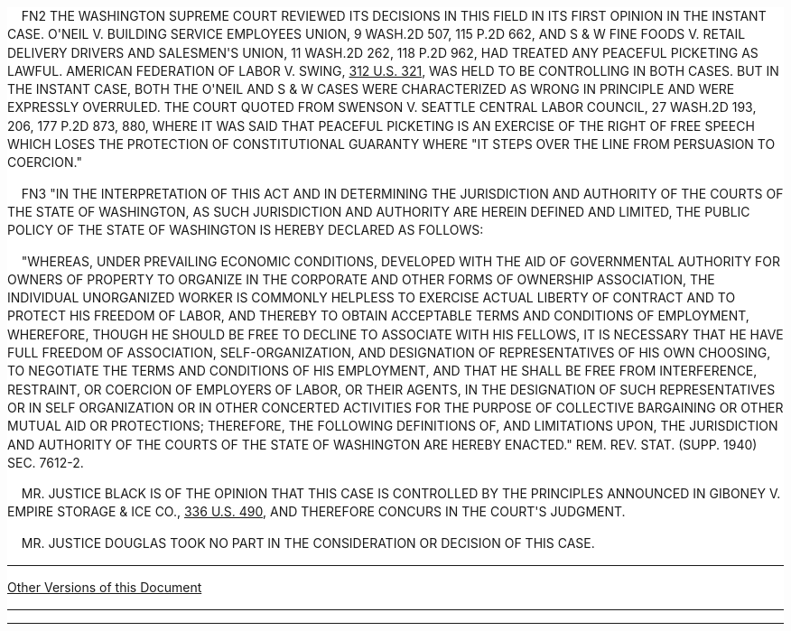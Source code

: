     FN2  THE WASHINGTON SUPREME COURT REVIEWED ITS DECISIONS IN THIS FIELD IN ITS FIRST OPINION IN THE INSTANT CASE.  O'NEIL V. BUILDING SERVICE EMPLOYEES UNION, 9 WASH.2D 507, 115 P.2D 662, AND S & W FINE FOODS V. RETAIL DELIVERY DRIVERS AND SALESMEN'S UNION, 11 WASH.2D 262, 118 P.2D 962, HAD TREATED ANY PEACEFUL PICKETING AS LAWFUL.  AMERICAN FEDERATION OF LABOR V. SWING, [312 U.S. 321][/us/courts/scotus/usReporter/312/321], WAS HELD TO BE CONTROLLING IN BOTH CASES.  BUT IN THE INSTANT CASE, BOTH THE O'NEIL AND S & W CASES WERE CHARACTERIZED AS WRONG IN PRINCIPLE AND WERE EXPRESSLY OVERRULED.  THE COURT QUOTED FROM SWENSON V. SEATTLE CENTRAL LABOR COUNCIL, 27 WASH.2D 193, 206, 177 P.2D 873, 880, WHERE IT WAS SAID THAT PEACEFUL PICKETING IS AN EXERCISE OF THE RIGHT OF FREE SPEECH WHICH LOSES THE PROTECTION OF CONSTITUTIONAL GUARANTY WHERE "IT STEPS OVER THE LINE FROM PERSUASION TO COERCION."

    FN3  "IN THE INTERPRETATION OF THIS ACT AND IN DETERMINING THE JURISDICTION AND AUTHORITY OF THE COURTS OF THE STATE OF WASHINGTON, AS SUCH JURISDICTION AND AUTHORITY ARE HEREIN DEFINED AND LIMITED, THE PUBLIC POLICY OF THE STATE OF WASHINGTON IS HEREBY DECLARED AS FOLLOWS:

    "WHEREAS, UNDER PREVAILING ECONOMIC CONDITIONS, DEVELOPED WITH THE AID OF GOVERNMENTAL AUTHORITY FOR OWNERS OF PROPERTY TO ORGANIZE IN THE CORPORATE AND OTHER FORMS OF OWNERSHIP ASSOCIATION, THE INDIVIDUAL UNORGANIZED WORKER IS COMMONLY HELPLESS TO EXERCISE ACTUAL LIBERTY OF CONTRACT AND TO PROTECT HIS FREEDOM OF LABOR, AND THEREBY TO OBTAIN ACCEPTABLE TERMS AND CONDITIONS OF EMPLOYMENT, WHEREFORE, THOUGH HE SHOULD BE FREE TO DECLINE TO ASSOCIATE WITH HIS FELLOWS, IT IS NECESSARY THAT HE HAVE FULL FREEDOM OF ASSOCIATION, SELF-ORGANIZATION, AND DESIGNATION OF REPRESENTATIVES OF HIS OWN CHOOSING, TO NEGOTIATE THE TERMS AND CONDITIONS OF HIS EMPLOYMENT, AND THAT HE SHALL BE FREE FROM INTERFERENCE, RESTRAINT, OR COERCION OF EMPLOYERS OF LABOR, OR THEIR AGENTS, IN THE DESIGNATION OF SUCH REPRESENTATIVES OR IN SELF ORGANIZATION OR IN OTHER CONCERTED ACTIVITIES FOR THE PURPOSE OF COLLECTIVE BARGAINING OR OTHER MUTUAL AID OR PROTECTIONS; THEREFORE, THE FOLLOWING DEFINITIONS OF, AND LIMITATIONS UPON, THE JURISDICTION AND AUTHORITY OF THE COURTS OF THE STATE OF WASHINGTON ARE HEREBY ENACTED."  REM.  REV. STAT. (SUPP. 1940) SEC. 7612-2.

    MR. JUSTICE BLACK IS OF THE OPINION THAT THIS CASE IS CONTROLLED BY THE PRINCIPLES ANNOUNCED IN GIBONEY V. EMPIRE STORAGE & ICE CO., [336 U.S. 490][/us/courts/scotus/usReporter/336/490], AND THEREFORE CONCURS IN THE COURT'S JUDGMENT.

    MR. JUSTICE DOUGLAS TOOK NO PART IN THE CONSIDERATION OR DECISION OF THIS CASE.

----------

[Other Versions of this Document](https://publicdocs.github.io/go/links?ns=uslm-x&ref=%2Fus%2Fcourts%2Fscotus%2FusReporter%2F339%2F532)

----------
----------

[/us/courts/scotus/usReporter/339/532]: https://publicdocs.github.io/go/links?ns=uslm-x&ref=%2Fus%2Fcourts%2Fscotus%2FusReporter%2F339%2F532
[/us/courts/scotus/usReporter/312/321]: https://publicdocs.github.io/go/links?ns=uslm-x&ref=%2Fus%2Fcourts%2Fscotus%2FusReporter%2F312%2F321
[/us/courts/scotus/usReporter/336/490]: https://publicdocs.github.io/go/links?ns=uslm-x&ref=%2Fus%2Fcourts%2Fscotus%2FusReporter%2F336%2F490
[/us/courts/scotus/usReporter/338/903]: https://publicdocs.github.io/go/links?ns=uslm-x&ref=%2Fus%2Fcourts%2Fscotus%2FusReporter%2F338%2F903
[/us/courts/scotus/usReporter/338/903]: https://publicdocs.github.io/go/links?ns=uslm-x&ref=%2Fus%2Fcourts%2Fscotus%2FusReporter%2F338%2F903
[/us/courts/scotus/usReporter/320/293]: https://publicdocs.github.io/go/links?ns=uslm-x&ref=%2Fus%2Fcourts%2Fscotus%2FusReporter%2F320%2F293
[/us/courts/scotus/usReporter/315/769]: https://publicdocs.github.io/go/links?ns=uslm-x&ref=%2Fus%2Fcourts%2Fscotus%2FusReporter%2F315%2F769
[/us/courts/scotus/usReporter/312/321]: https://publicdocs.github.io/go/links?ns=uslm-x&ref=%2Fus%2Fcourts%2Fscotus%2FusReporter%2F312%2F321
[/us/courts/scotus/usReporter/310/106]: https://publicdocs.github.io/go/links?ns=uslm-x&ref=%2Fus%2Fcourts%2Fscotus%2FusReporter%2F310%2F106
[/us/courts/scotus/usReporter/310/88]: https://publicdocs.github.io/go/links?ns=uslm-x&ref=%2Fus%2Fcourts%2Fscotus%2FusReporter%2F310%2F88
[/us/courts/scotus/usReporter/301/468]: https://publicdocs.github.io/go/links?ns=uslm-x&ref=%2Fus%2Fcourts%2Fscotus%2FusReporter%2F301%2F468
[/us/courts/scotus/usReporter/312/287]: https://publicdocs.github.io/go/links?ns=uslm-x&ref=%2Fus%2Fcourts%2Fscotus%2FusReporter%2F312%2F287
[/us/courts/scotus/usReporter/315/437]: https://publicdocs.github.io/go/links?ns=uslm-x&ref=%2Fus%2Fcourts%2Fscotus%2FusReporter%2F315%2F437
[/us/courts/scotus/usReporter/315/722]: https://publicdocs.github.io/go/links?ns=uslm-x&ref=%2Fus%2Fcourts%2Fscotus%2FusReporter%2F315%2F722
[/us/courts/scotus/usReporter/336/490]: https://publicdocs.github.io/go/links?ns=uslm-x&ref=%2Fus%2Fcourts%2Fscotus%2FusReporter%2F336%2F490
[/us/courts/scotus/usReporter/283/353]: https://publicdocs.github.io/go/links?ns=uslm-x&ref=%2Fus%2Fcourts%2Fscotus%2FusReporter%2F283%2F353
[/us/courts/scotus/usReporter/336/490]: https://publicdocs.github.io/go/links?ns=uslm-x&ref=%2Fus%2Fcourts%2Fscotus%2FusReporter%2F336%2F490
[/us/courts/scotus/usReporter/312/321]: https://publicdocs.github.io/go/links?ns=uslm-x&ref=%2Fus%2Fcourts%2Fscotus%2FusReporter%2F312%2F321
[/us/courts/scotus/usReporter/336/490]: https://publicdocs.github.io/go/links?ns=uslm-x&ref=%2Fus%2Fcourts%2Fscotus%2FusReporter%2F336%2F490


